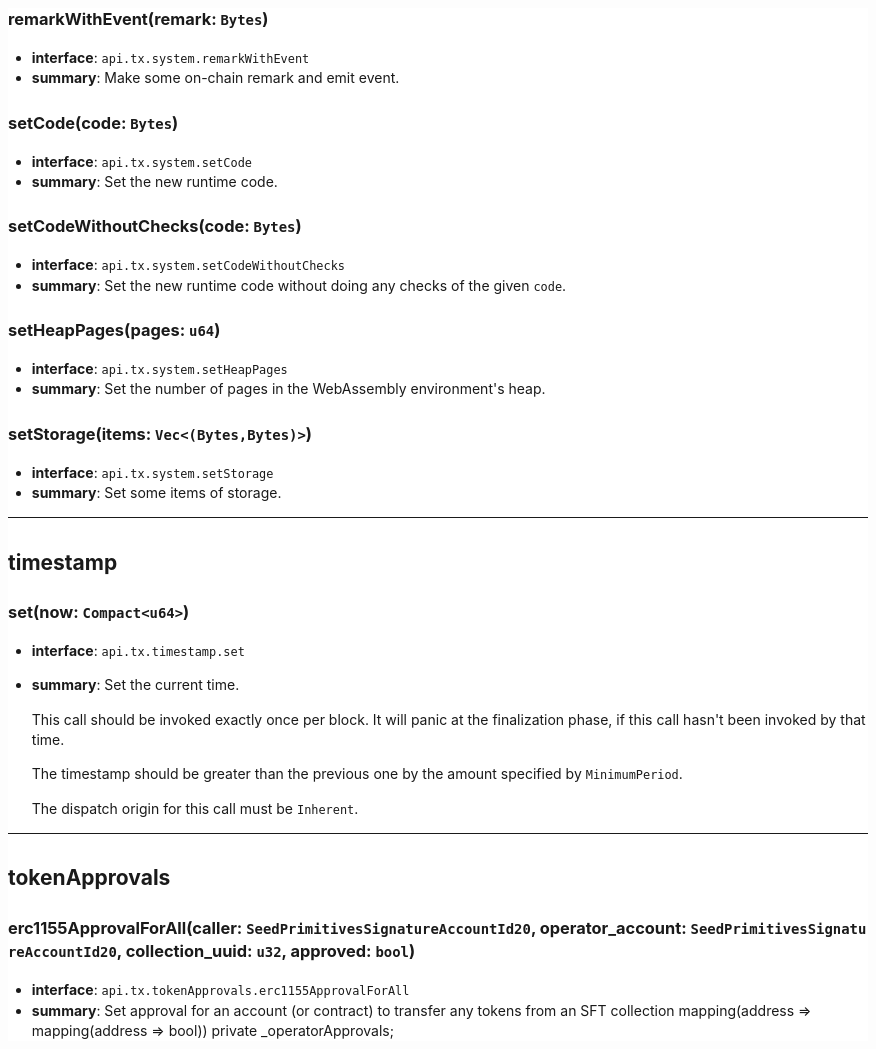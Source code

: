     
 
### remarkWithEvent(remark: `Bytes`)
- **interface**: `api.tx.system.remarkWithEvent`
- **summary**:    Make some on-chain remark and emit event. 
 
### setCode(code: `Bytes`)
- **interface**: `api.tx.system.setCode`
- **summary**:    Set the new runtime code. 

    
 
### setCodeWithoutChecks(code: `Bytes`)
- **interface**: `api.tx.system.setCodeWithoutChecks`
- **summary**:    Set the new runtime code without doing any checks of the given `code`. 

    
 
### setHeapPages(pages: `u64`)
- **interface**: `api.tx.system.setHeapPages`
- **summary**:    Set the number of pages in the WebAssembly environment's heap. 
 
### setStorage(items: `Vec<(Bytes,Bytes)>`)
- **interface**: `api.tx.system.setStorage`
- **summary**:    Set some items of storage. 

___


## timestamp
 
### set(now: `Compact<u64>`)
- **interface**: `api.tx.timestamp.set`
- **summary**:    Set the current time. 

   This call should be invoked exactly once per block. It will panic at the finalization  phase, if this call hasn't been invoked by that time. 

   The timestamp should be greater than the previous one by the amount specified by  `MinimumPeriod`. 

   The dispatch origin for this call must be `Inherent`. 

    

___


## tokenApprovals
 
### erc1155ApprovalForAll(caller: `SeedPrimitivesSignatureAccountId20`, operator_account: `SeedPrimitivesSignatureAccountId20`, collection_uuid: `u32`, approved: `bool`)
- **interface**: `api.tx.tokenApprovals.erc1155ApprovalForAll`
- **summary**:    Set approval for an account (or contract) to transfer any tokens from an SFT collection  mapping(address => mapping(address => bool)) private _operatorApprovals; 
 